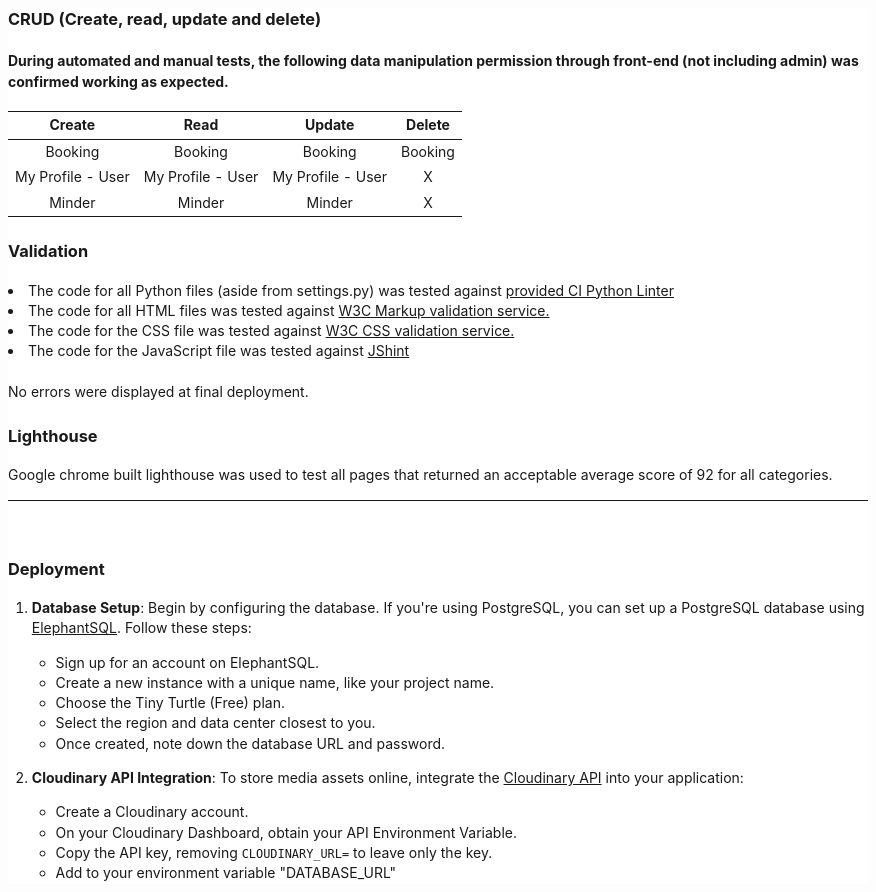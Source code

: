 

### CRUD (Create, read, update and delete)
#### During automated and manual tests, the following data manipulation permission through front-end (not including admin) was confirmed working as expected.

| Create | Read  | Update | Delete |
| :---:   | :---: | :---: | :---: |
| Booking | Booking  | Booking  | Booking |
| My Profile - User | My Profile - User  | My Profile - User  | X |
| Minder | Minder  | Minder  | X |


### Validation

<li>The code for all Python files (aside from settings.py) was tested against <a href="https://pep8ci.herokuapp.com">provided CI Python Linter</a></li>
<li>The code for all HTML files was tested against <a href="https://validator.w3.org/">W3C Markup validation service.</a></li>
<li>The code for the CSS file was tested against <a href="https://jigsaw.w3.org/css-validator/">W3C CSS validation service.</a></li>
<li>The code for the JavaScript file was tested against <a href="https://jshint.com/">JShint</a></li>   
<br>
No errors were displayed at final deployment.

### Lighthouse

Google chrome built lighthouse was used to test all pages that returned an acceptable average score of 92 for all categories.

---
<br>

### Deployment

1. **Database Setup**: Begin by configuring the database. If you're using PostgreSQL, you can set up a PostgreSQL database using [ElephantSQL](https://www.elephantsql.com). Follow these steps:
   - Sign up for an account on ElephantSQL.
   - Create a new instance with a unique name, like your project name.
   - Choose the Tiny Turtle (Free) plan.
   - Select the region and data center closest to you.
   - Once created, note down the database URL and password.

2. **Cloudinary API Integration**: To store media assets online, integrate the [Cloudinary API](https://cloudinary.com) into your application:
   - Create a Cloudinary account.
   - On your Cloudinary Dashboard, obtain your API Environment Variable.
   - Copy the API key, removing `CLOUDINARY_URL=` to leave only the key.
   - Add to your environment variable "DATABASE_URL"
